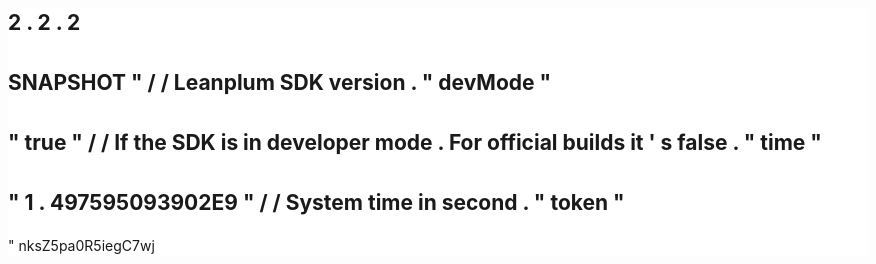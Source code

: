 2
.
2
.
2
-
SNAPSHOT
"
/
/
Leanplum
SDK
version
.
"
devMode
"
-
>
"
true
"
/
/
If
the
SDK
is
in
developer
mode
.
For
official
builds
it
'
s
false
.
"
time
"
-
>
"
1
.
497595093902E9
"
/
/
System
time
in
second
.
"
token
"
-
>
"
nksZ5pa0R5iegC7wj